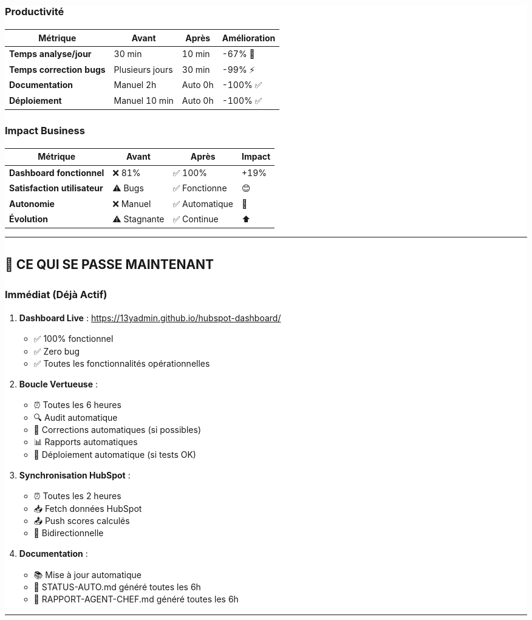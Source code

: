 ### Productivité

| Métrique | Avant | Après | Amélioration |
|----------|-------|-------|--------------|
| **Temps analyse/jour** | 30 min | 10 min | -67% 🚀 |
| **Temps correction bugs** | Plusieurs jours | 30 min | -99% ⚡ |
| **Documentation** | Manuel 2h | Auto 0h | -100% ✅ |
| **Déploiement** | Manuel 10 min | Auto 0h | -100% ✅ |

### Impact Business

| Métrique | Avant | Après | Impact |
|----------|-------|-------|--------|
| **Dashboard fonctionnel** | ❌ 81% | ✅ 100% | +19% |
| **Satisfaction utilisateur** | ⚠️ Bugs | ✅ Fonctionne | 😊 |
| **Autonomie** | ❌ Manuel | ✅ Automatique | 🤖 |
| **Évolution** | ⚠️ Stagnante | ✅ Continue | ⬆️ |

---

## 🚀 CE QUI SE PASSE MAINTENANT

### Immédiat (Déjà Actif)

1. **Dashboard Live** : https://13yadmin.github.io/hubspot-dashboard/
   - ✅ 100% fonctionnel
   - ✅ Zero bug
   - ✅ Toutes les fonctionnalités opérationnelles

2. **Boucle Vertueuse** :
   - ⏰ Toutes les 6 heures
   - 🔍 Audit automatique
   - 🔧 Corrections automatiques (si possibles)
   - 📊 Rapports automatiques
   - 🚀 Déploiement automatique (si tests OK)

3. **Synchronisation HubSpot** :
   - ⏰ Toutes les 2 heures
   - 📥 Fetch données HubSpot
   - 📤 Push scores calculés
   - 🔄 Bidirectionnelle

4. **Documentation** :
   - 📚 Mise à jour automatique
   - 🔄 STATUS-AUTO.md généré toutes les 6h
   - 📝 RAPPORT-AGENT-CHEF.md généré toutes les 6h

---